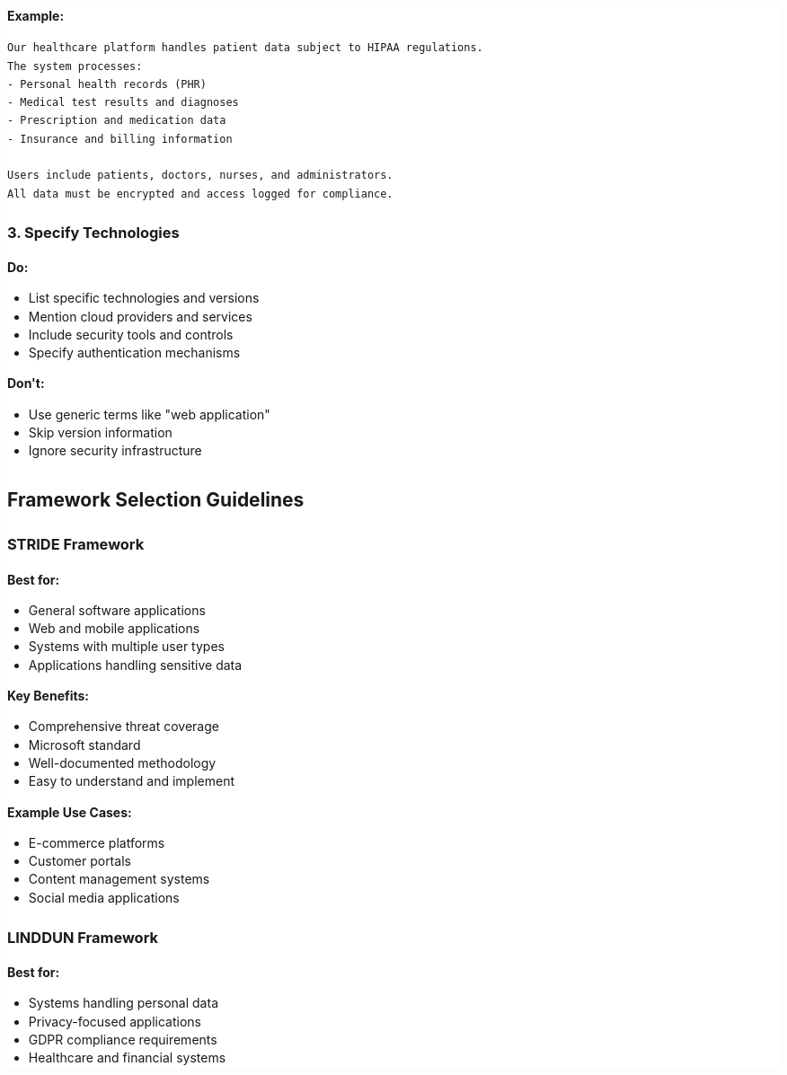 **Example:**
```
Our healthcare platform handles patient data subject to HIPAA regulations.
The system processes:
- Personal health records (PHR)
- Medical test results and diagnoses
- Prescription and medication data
- Insurance and billing information

Users include patients, doctors, nurses, and administrators.
All data must be encrypted and access logged for compliance.
```

### 3. Specify Technologies
**Do:**
- List specific technologies and versions
- Mention cloud providers and services
- Include security tools and controls
- Specify authentication mechanisms

**Don't:**
- Use generic terms like "web application"
- Skip version information
- Ignore security infrastructure

## Framework Selection Guidelines

### STRIDE Framework
**Best for:**
- General software applications
- Web and mobile applications
- Systems with multiple user types
- Applications handling sensitive data

**Key Benefits:**
- Comprehensive threat coverage
- Microsoft standard
- Well-documented methodology
- Easy to understand and implement

**Example Use Cases:**
- E-commerce platforms
- Customer portals
- Content management systems
- Social media applications

### LINDDUN Framework
**Best for:**
- Systems handling personal data
- Privacy-focused applications
- GDPR compliance requirements
- Healthcare and financial systems
